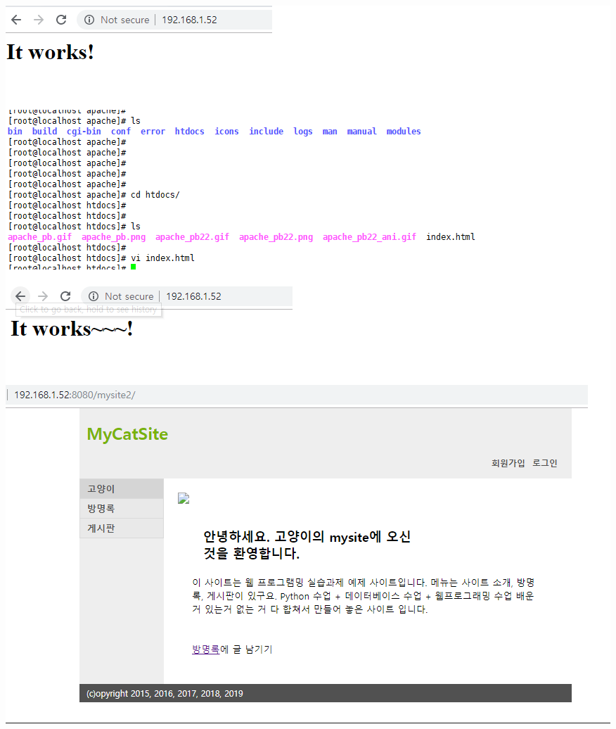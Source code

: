 ![1559279287747](assets/1559279287747.png)

![1559279282839](assets/1559279282839.png)

![1559279295202](assets/1559279295202.png)

![1559279558852](assets/1559279558852.png)

---